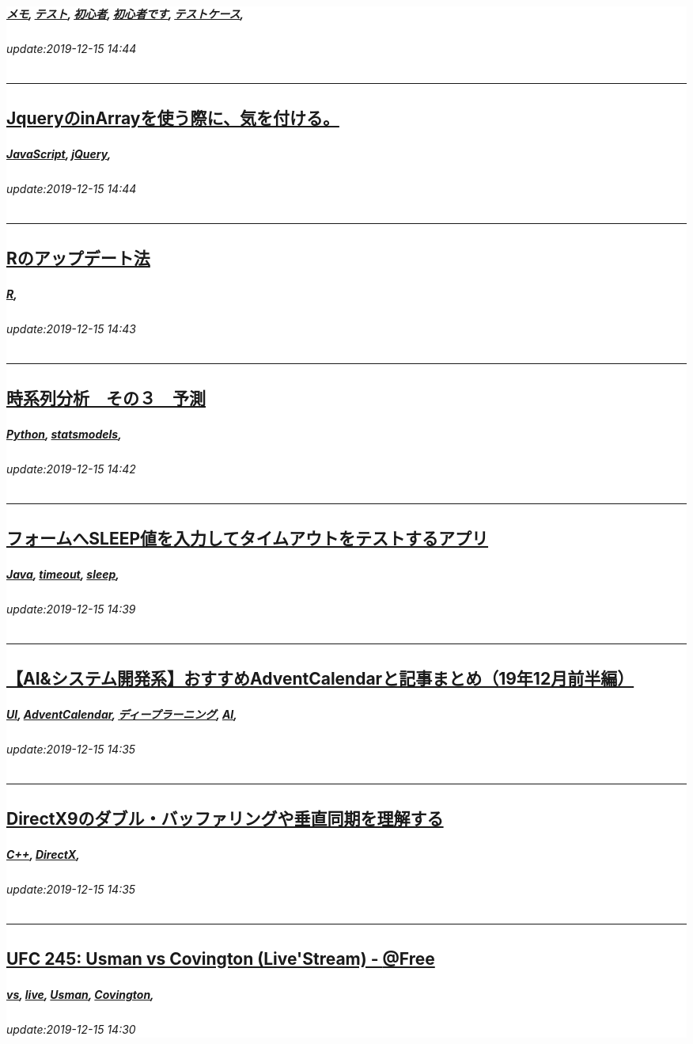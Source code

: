 ##### [メモ](https://qiita.com/tags/メモ), [テスト](https://qiita.com/tags/テスト), [初心者](https://qiita.com/tags/初心者), [初心者です](https://qiita.com/tags/初心者です), [テストケース](https://qiita.com/tags/テストケース), 
###### update:2019-12-15 14:44
---
## [JqueryのinArrayを使う際に、気を付ける。](https://qiita.com/hekizi/items/eb2eadfaddcc45b6f978)
##### [JavaScript](https://qiita.com/tags/JavaScript), [jQuery](https://qiita.com/tags/jQuery), 
###### update:2019-12-15 14:44
---
## [Rのアップデート法](https://qiita.com/zakkiiii/items/1f02471d49264b4bd64a)
##### [R](https://qiita.com/tags/R), 
###### update:2019-12-15 14:43
---
## [時系列分析　その３　予測](https://qiita.com/asys/items/9d40172e72dd01caa293)
##### [Python](https://qiita.com/tags/Python), [statsmodels](https://qiita.com/tags/statsmodels), 
###### update:2019-12-15 14:42
---
## [フォームへSLEEP値を入力してタイムアウトをテストするアプリ](https://qiita.com/echigo/items/565eb122320340e9c858)
##### [Java](https://qiita.com/tags/Java), [timeout](https://qiita.com/tags/timeout), [sleep](https://qiita.com/tags/sleep), 
###### update:2019-12-15 14:39
---
## [【AI&システム開発系】おすすめAdventCalendarと記事まとめ（19年12月前半編）](https://qiita.com/sugulu/items/ad6bf357f9865b33672c)
##### [UI](https://qiita.com/tags/UI), [AdventCalendar](https://qiita.com/tags/AdventCalendar), [ディープラーニング](https://qiita.com/tags/ディープラーニング), [AI](https://qiita.com/tags/AI), 
###### update:2019-12-15 14:35
---
## [DirectX9のダブル・バッファリングや垂直同期を理解する](https://qiita.com/s_holmes/items/666a6fe5339d7f506781)
##### [C++](https://qiita.com/tags/C++), [DirectX](https://qiita.com/tags/DirectX), 
###### update:2019-12-15 14:35
---
## [UFC 245: Usman vs Covington (Live'Stream) - <Live> @Free](https://qiita.com/UFC-245-Live-Stream-Free/items/5c9b351c805bc4f4c8f1)
##### [vs](https://qiita.com/tags/vs), [live](https://qiita.com/tags/live), [Usman](https://qiita.com/tags/Usman), [Covington](https://qiita.com/tags/Covington), 
###### update:2019-12-15 14:30
